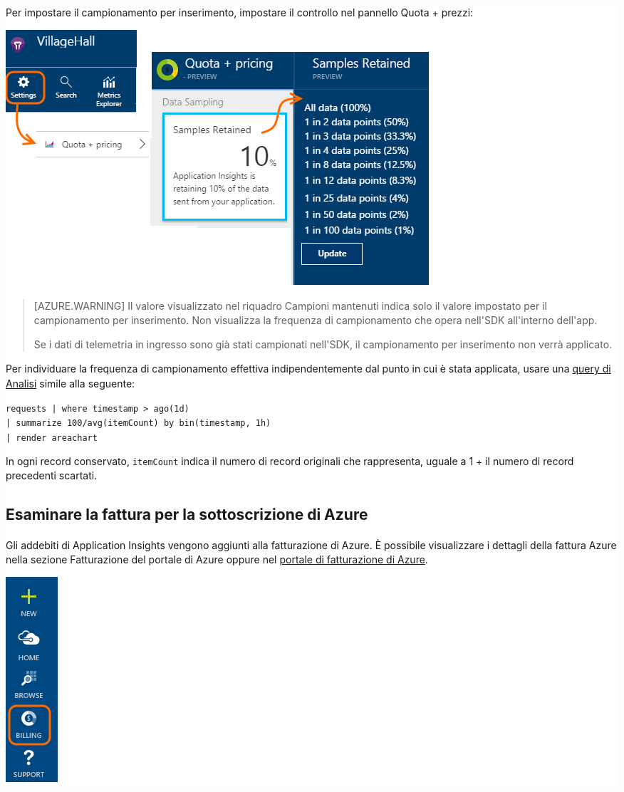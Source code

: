 Per impostare il campionamento per inserimento, impostare il controllo nel pannello Quota + prezzi:

![Dal pannello Quota + prezzi, fare clic sul riquadro degli esempi e selezionare una frazione di campionamento.](./media/app-insights-pricing/04.png)  

> [AZURE.WARNING] Il valore visualizzato nel riquadro Campioni mantenuti indica solo il valore impostato per il campionamento per inserimento. Non visualizza la frequenza di campionamento che opera nell'SDK all'interno dell'app.
> 
> Se i dati di telemetria in ingresso sono già stati campionati nell'SDK, il campionamento per inserimento non verrà applicato.
 
Per individuare la frequenza di campionamento effettiva indipendentemente dal punto in cui è stata applicata, usare una [query di Analisi](app-insights-analytics.md) simile alla seguente:

    requests | where timestamp > ago(1d)
    | summarize 100/avg(itemCount) by bin(timestamp, 1h) 
    | render areachart 

In ogni record conservato, `itemCount` indica il numero di record originali che rappresenta, uguale a 1 + il numero di record precedenti scartati.

## Esaminare la fattura per la sottoscrizione di Azure

Gli addebiti di Application Insights vengono aggiunti alla fatturazione di Azure. È possibile visualizzare i dettagli della fattura Azure nella sezione Fatturazione del portale di Azure oppure nel [portale di fatturazione di Azure](https://account.windowsazure.com/Subscriptions).

![Nel menu laterale scegliere Fatturazione.](./media/app-insights-pricing/02-billing.png)  


[api]: app-insights-api-custom-events-metrics.md
[apiproperties]: app-insights-api-custom-events-metrics.md#properties
[start]: app-insights-overview.md
[pricing]: http://azure.microsoft.com/pricing/details/application-insights/